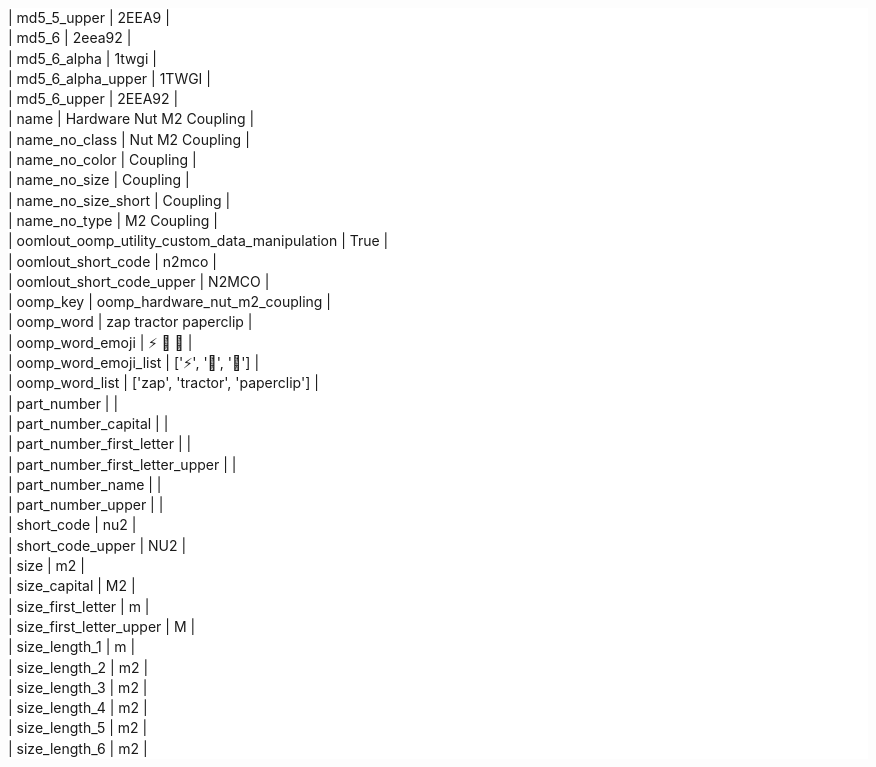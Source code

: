 | md5_5_upper | 2EEA9 |  
| md5_6 | 2eea92 |  
| md5_6_alpha | 1twgi |  
| md5_6_alpha_upper | 1TWGI |  
| md5_6_upper | 2EEA92 |  
| name | Hardware Nut M2 Coupling |  
| name_no_class | Nut M2 Coupling |  
| name_no_color | Coupling |  
| name_no_size | Coupling |  
| name_no_size_short | Coupling |  
| name_no_type | M2 Coupling |  
| oomlout_oomp_utility_custom_data_manipulation | True |  
| oomlout_short_code | n2mco |  
| oomlout_short_code_upper | N2MCO |  
| oomp_key | oomp_hardware_nut_m2_coupling |  
| oomp_word | zap tractor paperclip |  
| oomp_word_emoji | :zap: :tractor: :paperclip: |  
| oomp_word_emoji_list | [':zap:', ':tractor:', ':paperclip:'] |  
| oomp_word_list | ['zap', 'tractor', 'paperclip'] |  
| part_number |  |  
| part_number_capital |  |  
| part_number_first_letter |  |  
| part_number_first_letter_upper |  |  
| part_number_name |  |  
| part_number_upper |  |  
| short_code | nu2 |  
| short_code_upper | NU2 |  
| size | m2 |  
| size_capital | M2 |  
| size_first_letter | m |  
| size_first_letter_upper | M |  
| size_length_1 | m |  
| size_length_2 | m2 |  
| size_length_3 | m2 |  
| size_length_4 | m2 |  
| size_length_5 | m2 |  
| size_length_6 | m2 |  